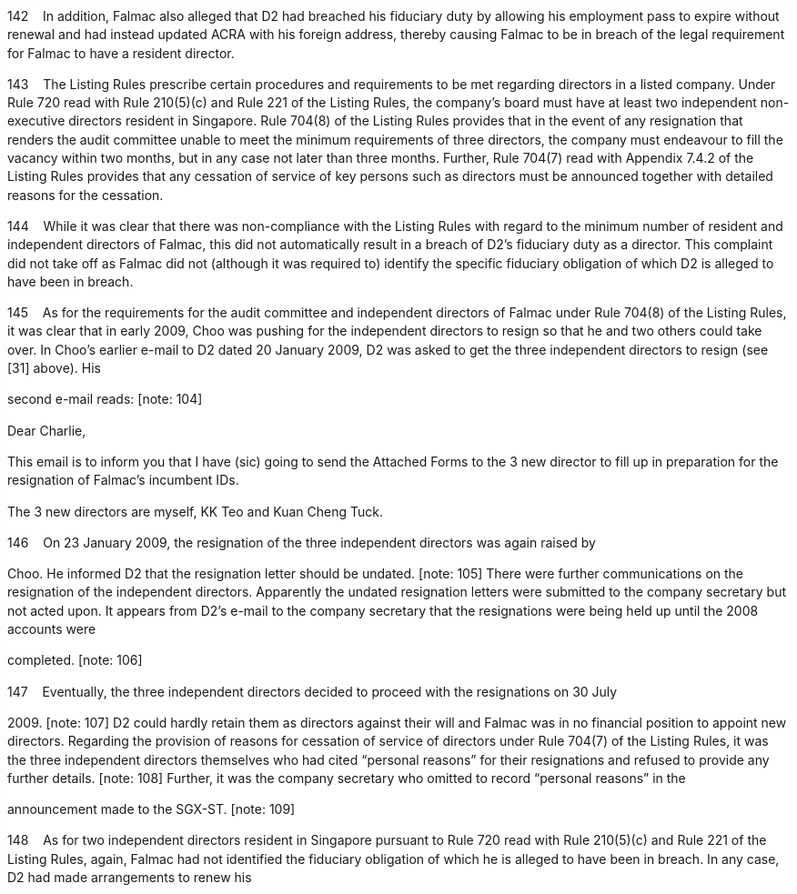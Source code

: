 142    In addition, Falmac also alleged that D2 had breached his fiduciary duty by allowing his employment pass to expire without renewal and had instead updated ACRA with his foreign address, thereby causing Falmac to be in breach of the legal requirement for Falmac to have a resident director. 

143    The Listing Rules prescribe certain procedures and requirements to be met regarding directors in a listed company. Under Rule 720 read with Rule 210(5)(c) and Rule 221 of the Listing Rules, the company’s board must have at least two independent non-executive directors resident in Singapore. Rule 704(8) of the Listing Rules provides that in the event of any resignation that renders the audit committee unable to meet the minimum requirements of three directors, the company must endeavour to fill the vacancy within two months, but in any case not later than three months. Further, Rule 704(7) read with Appendix 7.4.2 of the Listing Rules provides that any cessation of service of key persons such as directors must be announced together with detailed reasons for the cessation. 

144    While it was clear that there was non-compliance with the Listing Rules with regard to the minimum number of resident and independent directors of Falmac, this did not automatically result in a breach of D2’s fiduciary duty as a director. This complaint did not take off as Falmac did not (although it was required to) identify the specific fiduciary obligation of which D2 is alleged to have been in breach. 

145    As for the requirements for the audit committee and independent directors of Falmac under Rule 704(8) of the Listing Rules, it was clear that in early 2009, Choo was pushing for the independent directors to resign so that he and two others could take over. In Choo’s earlier e-mail to D2 dated 20 January 2009, D2 was asked to get the three independent directors to resign (see [31] above). His 

second e-mail reads: [note: 104] 

 Dear Charlie, 

 This email is to inform you that I have (sic) going to send the Attached Forms to the 3 new director to fill up in preparation for the resignation of Falmac’s incumbent IDs. 

 The 3 new directors are myself, KK Teo and Kuan Cheng Tuck. 

146    On 23 January 2009, the resignation of the three independent directors was again raised by 

Choo. He informed D2 that the resignation letter should be undated. [note: 105] There were further communications on the resignation of the independent directors. Apparently the undated resignation letters were submitted to the company secretary but not acted upon. It appears from D2’s e-mail to the company secretary that the resignations were being held up until the 2008 accounts were 


completed. [note: 106] 

147    Eventually, the three independent directors decided to proceed with the resignations on 30 July 

2009\. [note: 107] D2 could hardly retain them as directors against their will and Falmac was in no financial position to appoint new directors. Regarding the provision of reasons for cessation of service of directors under Rule 704(7) of the Listing Rules, it was the three independent directors themselves who had cited “personal reasons” for their resignations and refused to provide any further details. [note: 108] Further, it was the company secretary who omitted to record “personal reasons” in the 

announcement made to the SGX-ST. [note: 109] 

148    As for two independent directors resident in Singapore pursuant to Rule 720 read with Rule 210(5)(c) and Rule 221 of the Listing Rules, again, Falmac had not identified the fiduciary obligation of which he is alleged to have been in breach. In any case, D2 had made arrangements to renew his 
